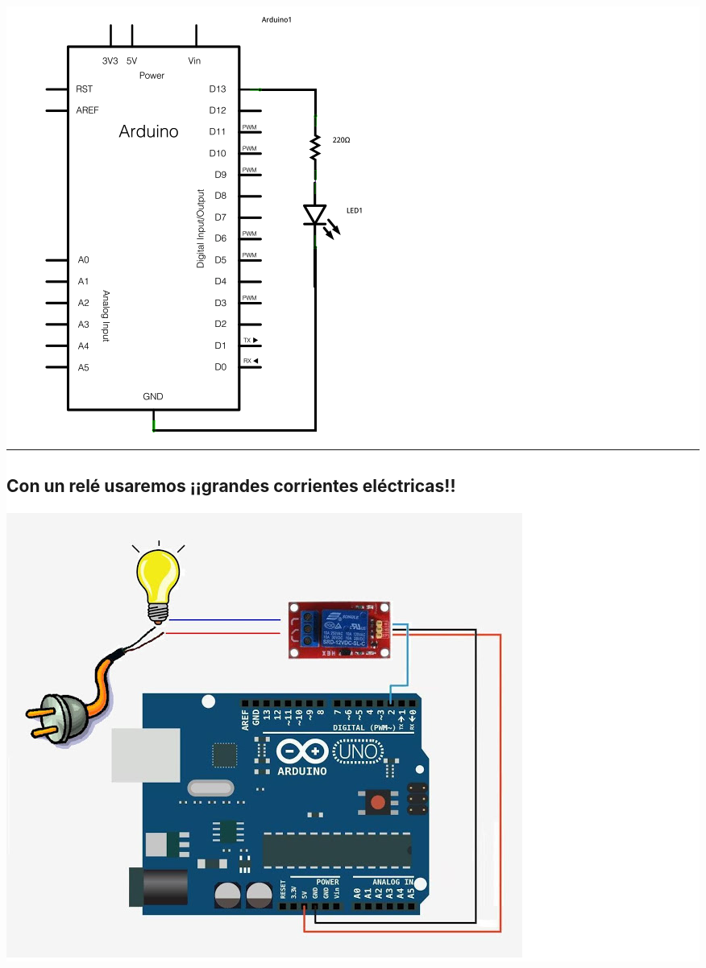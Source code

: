 ![led externo](./images/ExampleCircuit_sch.png)

* * *

## Con un relé usaremos ¡¡grandes corrientes eléctricas!!

![rele](./images/relee_arduino.jpg)
